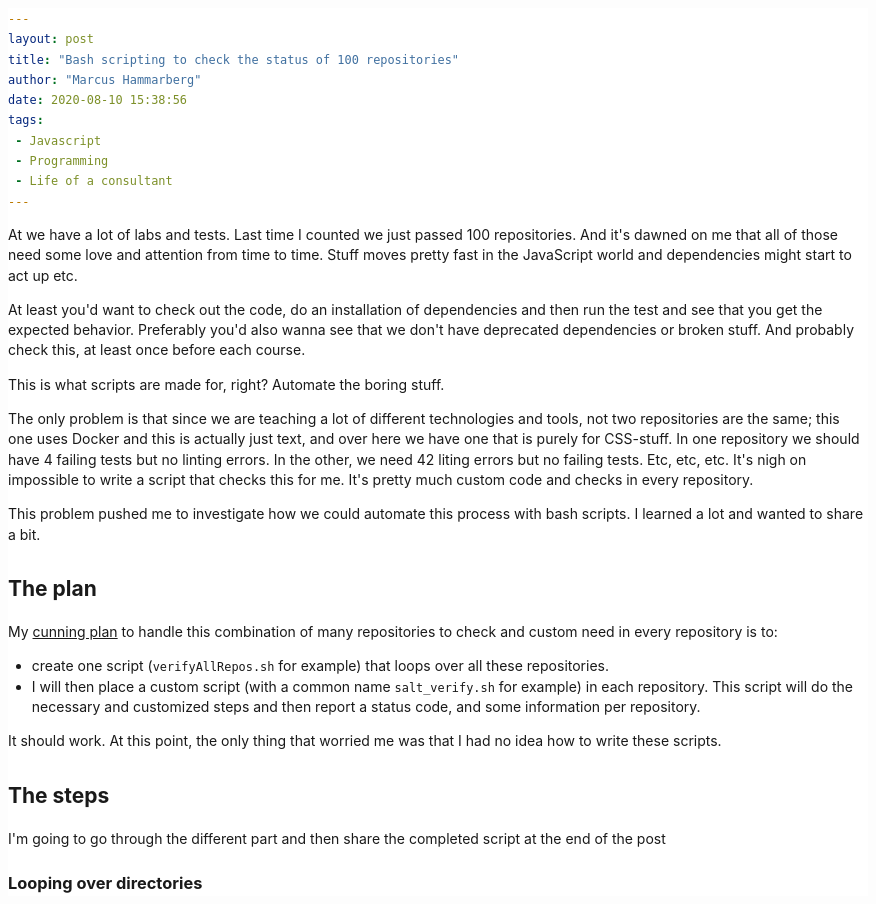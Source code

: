 ```yaml
---
layout: post
title: "Bash scripting to check the status of 100 repositories"
author: "Marcus Hammarberg"
date: 2020-08-10 15:38:56
tags:
 - Javascript
 - Programming
 - Life of a consultant
---
```


At [</salt>](https://salt.study) we have a lot of labs and tests. Last time I counted we just passed 100 repositories. And it's dawned on me that all of those need some love and attention from time to time. Stuff moves pretty fast in the JavaScript world and dependencies might start to act up etc. 

At least you'd want to check out the code, do an installation of dependencies and then run the test and see that you get the expected behavior. Preferably you'd also wanna see that we don't have deprecated dependencies or broken stuff. And probably check this, at least once before each course.

This is what scripts are made for, right? Automate the boring stuff.

The only problem is that since we are teaching a lot of different technologies and tools, not two repositories are the same; this one uses Docker and this is actually just text, and over here we have one that is purely for CSS-stuff. In one repository we should have 4 failing tests but no linting errors. In the other, we need 42 liting errors but no failing tests. Etc, etc, etc. It's nigh on impossible to write a script that checks this for me. It's pretty much custom code and checks in every repository.

This problem pushed me to investigate how we could automate this process with bash scripts. I learned a lot and wanted to share a bit. 



## The plan

My [cunning plan](https://www.youtube.com/watch?v=Gp5St7hORyw&feature=youtu.be&t=31) to handle this combination of many repositories to check and custom need in every repository is to:

* create one script (`verifyAllRepos.sh` for example) that loops over all these repositories. 
* I will then place a custom script (with a common name `salt_verify.sh` for example) in each repository. This script will do the necessary and customized steps and then report a status code, and some information per repository. 

It should work. At this point, the only thing that worried me was that I had no idea how to write these scripts. 

## The steps

I'm going to go through the different part and then share the completed script at the end of the post

### Looping over directories
